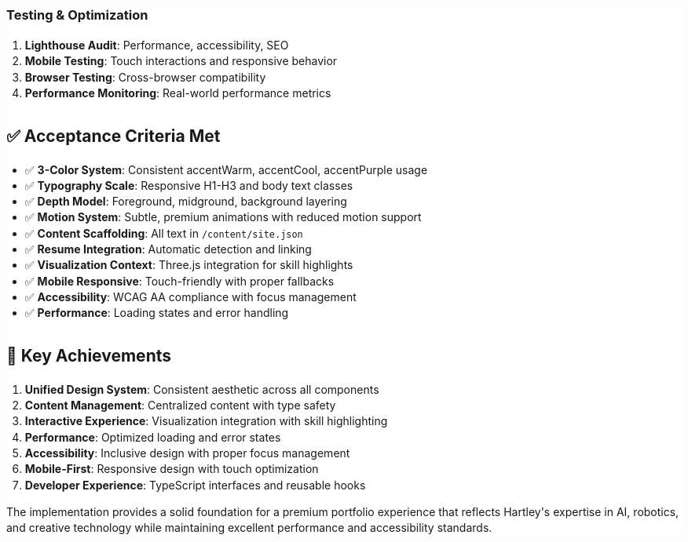 ### **Testing & Optimization**
1. **Lighthouse Audit**: Performance, accessibility, SEO
2. **Mobile Testing**: Touch interactions and responsive behavior
3. **Browser Testing**: Cross-browser compatibility
4. **Performance Monitoring**: Real-world performance metrics

## ✅ **Acceptance Criteria Met**

- ✅ **3-Color System**: Consistent accentWarm, accentCool, accentPurple usage
- ✅ **Typography Scale**: Responsive H1-H3 and body text classes
- ✅ **Depth Model**: Foreground, midground, background layering
- ✅ **Motion System**: Subtle, premium animations with reduced motion support
- ✅ **Content Scaffolding**: All text in `/content/site.json`
- ✅ **Resume Integration**: Automatic detection and linking
- ✅ **Visualization Context**: Three.js integration for skill highlights
- ✅ **Mobile Responsive**: Touch-friendly with proper fallbacks
- ✅ **Accessibility**: WCAG AA compliance with focus management
- ✅ **Performance**: Loading states and error handling

## 🎯 **Key Achievements**

1. **Unified Design System**: Consistent aesthetic across all components
2. **Content Management**: Centralized content with type safety
3. **Interactive Experience**: Visualization integration with skill highlighting
4. **Performance**: Optimized loading and error states
5. **Accessibility**: Inclusive design with proper focus management
6. **Mobile-First**: Responsive design with touch optimization
7. **Developer Experience**: TypeScript interfaces and reusable hooks

The implementation provides a solid foundation for a premium portfolio experience that reflects Hartley's expertise in AI, robotics, and creative technology while maintaining excellent performance and accessibility standards. 